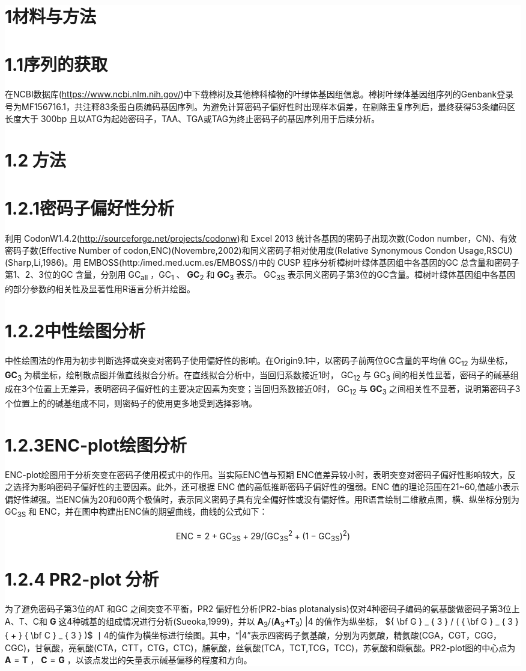 # 1材料与方法

# 1.1序列的获取

在NCBI数据库(https://www.ncbi.nlm.nih.gov/)中下载樟树及其他樟科植物的叶绿体基因组信息。樟树叶绿体基因组序列的Genbank登录号为MF156716.1，共注释83条蛋白质编码基因序列。为避免计算密码子偏好性时出现样本偏差，在剔除重复序列后，最终获得53条编码区长度大于 $3 0 0 \mathrm { b p }$ 且以ATG为起始密码子，TAA、TGA或TAG为终止密码子的基因序列用于后续分析。

# 1.2 方法

# 1.2.1密码子偏好性分析

利用 CodonW1.4.2(http://sourceforge.net/projects/codonw)和 Excel 2013 统计各基因的密码子出现次数(Codon number，CN)、有效密码子数(Effective Number of codon,ENC)(Novembre,2002)和同义密码子相对使用度(Relative Synonymous Condon Usage,RSCU)(Sharp,Li,1986)。用 EMBOSS(http:/imed.med.ucm.es/EMBOSS/)中的 CUSP 程序分析樟树叶绿体基因组中各基因的GC 总含量和密码子第1、2、3位的GC 含量，分别用 $\mathrm { G C _ { \mathrm { a l l } } }$ ，$\mathrm { G C _ { 1 } }$ 、 $\mathbf { G C } _ { 2 }$ 和 $\mathbf { G C } _ { 3 }$ 表示。 $\mathrm { G C } _ { 3 \mathrm { S } }$ 表示同义密码子第3位的GC含量。樟树叶绿体基因组中各基因的部分参数的相关性及显著性用R语言分析并绘图。

# 1.2.2中性绘图分析

中性绘图法的作用为初步判断选择或突变对密码子使用偏好性的影响。在Origin9.1中，以密码子前两位GC含量的平均值 $\mathrm { G C } _ { 1 2 }$ 为纵坐标， $\mathbf { G C } _ { 3 }$ 为横坐标，绘制散点图并做直线拟合分析。在直线拟合分析中，当回归系数接近1时， $\mathrm { G C } _ { 1 2 }$ 与 $\mathrm { G C } _ { 3 }$ 间的相关性显著，密码子的碱基组成在3个位置上无差异，表明密码子偏好性的主要决定因素为突变；当回归系数接近0时， $\mathrm { G C } _ { 1 2 }$ 与 $\mathbf { G C } _ { 3 }$ 之间相关性不显著，说明第密码子3个位置上的的碱基组成不同，则密码子的使用更多地受到选择影响。

# 1.2.3ENC-plot绘图分析

ENC-plot绘图用于分析突变在密码子使用模式中的作用。当实际ENC值与预期 ENC值差异较小时，表明突变对密码子偏好性影响较大，反之选择为影响密码子偏好性的主要因素。此外，还可根据 ENC 值的高低推断密码子偏好性的强弱。ENC 值的理论范围在21\~60,值越小表示偏好性越强。当ENC值为20和60两个极值时，表示同义密码子具有完全偏好性或没有偏好性。用R语言绘制二维散点图，横、纵坐标分别为 $\mathrm { G C } _ { 3 \mathrm { S } }$ 和 ENC，并在图中构建出ENC值的期望曲线，曲线的公式如下：

$$
\mathrm { E N C } = 2 + \mathrm { G C } _ { 3 \mathrm { S } } + 2 9 / ( \mathrm { G C } _ { 3 \mathrm { S } } ^ { 2 } + ( 1 - \mathrm { G C } _ { 3 \mathrm { S } } ) ^ { 2 } )
$$

# 1.2.4 PR2-plot 分析

为了避免密码子第3位的AT 和GC 之间突变不平衡，PR2 偏好性分析(PR2-bias plotanalysis)仅对4种密码子编码的氨基酸做密码子第3位上A、T、C和 $\mathbf { G }$ 这4种碱基的组成情况进行分析(Sueoka,1999)，并以 $\mathbf { A } _ { 3 } / ( \mathbf { A } _ { 3 } \mathbf { + } \mathbf { T } _ { 3 } )$ |4 的值作为纵坐标， ${ \bf G } _ { 3 } / ( { \bf G } _ { 3 } { + } { \bf C } _ { 3 } )$ 丨4的值作为横坐标进行绘图。其中，“|4”表示四密码子氨基酸，分别为丙氨酸，精氨酸(CGA，CGT，CGG，CGC)，甘氨酸，亮氨酸(CTA，CTT，CTG，CTC)，脯氨酸，丝氨酸(TCA，TCT,TCG，TCC)，苏氨酸和缬氨酸。PR2-plot图的中心点为 $\scriptstyle \mathbf { A } = \mathbf { T }$ ， $\scriptstyle \mathbf { C } = \mathbf { G }$ ，以该点发出的矢量表示碱基偏移的程度和方向。
